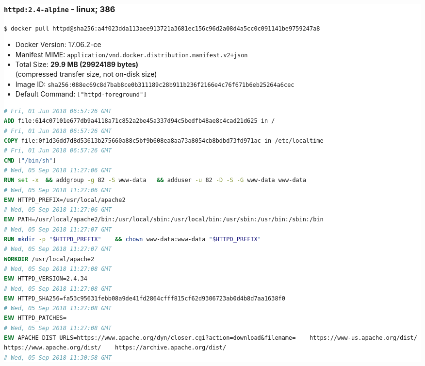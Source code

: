 ### `httpd:2.4-alpine` - linux; 386

```console
$ docker pull httpd@sha256:a4f023dda113aee913721a3681ec156c96d2a08d4a5cc0c091141be9759247a8
```

-	Docker Version: 17.06.2-ce
-	Manifest MIME: `application/vnd.docker.distribution.manifest.v2+json`
-	Total Size: **29.9 MB (29924189 bytes)**  
	(compressed transfer size, not on-disk size)
-	Image ID: `sha256:088ec69c8d7bab8ce0b311189c28b911b236f2166e4c76f671b6eb25264a6cec`
-	Default Command: `["httpd-foreground"]`

```dockerfile
# Fri, 01 Jun 2018 06:57:26 GMT
ADD file:614c07101e677db9a4118a71c852a2be45a337d94c5bedfb48ae8c4cad21d625 in / 
# Fri, 01 Jun 2018 06:57:26 GMT
COPY file:0f1d36dd7d8d53613b275660a88c5bf9b608ea8aa73a8054cb8bdbd73fd971ac in /etc/localtime 
# Fri, 01 Jun 2018 06:57:26 GMT
CMD ["/bin/sh"]
# Wed, 05 Sep 2018 11:27:06 GMT
RUN set -x 	&& addgroup -g 82 -S www-data 	&& adduser -u 82 -D -S -G www-data www-data
# Wed, 05 Sep 2018 11:27:06 GMT
ENV HTTPD_PREFIX=/usr/local/apache2
# Wed, 05 Sep 2018 11:27:06 GMT
ENV PATH=/usr/local/apache2/bin:/usr/local/sbin:/usr/local/bin:/usr/sbin:/usr/bin:/sbin:/bin
# Wed, 05 Sep 2018 11:27:07 GMT
RUN mkdir -p "$HTTPD_PREFIX" 	&& chown www-data:www-data "$HTTPD_PREFIX"
# Wed, 05 Sep 2018 11:27:07 GMT
WORKDIR /usr/local/apache2
# Wed, 05 Sep 2018 11:27:08 GMT
ENV HTTPD_VERSION=2.4.34
# Wed, 05 Sep 2018 11:27:08 GMT
ENV HTTPD_SHA256=fa53c95631febb08a9de41fd2864cfff815cf62d9306723ab0d4b8d7aa1638f0
# Wed, 05 Sep 2018 11:27:08 GMT
ENV HTTPD_PATCHES=
# Wed, 05 Sep 2018 11:27:08 GMT
ENV APACHE_DIST_URLS=https://www.apache.org/dyn/closer.cgi?action=download&filename= 	https://www-us.apache.org/dist/ 	https://www.apache.org/dist/ 	https://archive.apache.org/dist/
# Wed, 05 Sep 2018 11:30:58 GMT
```